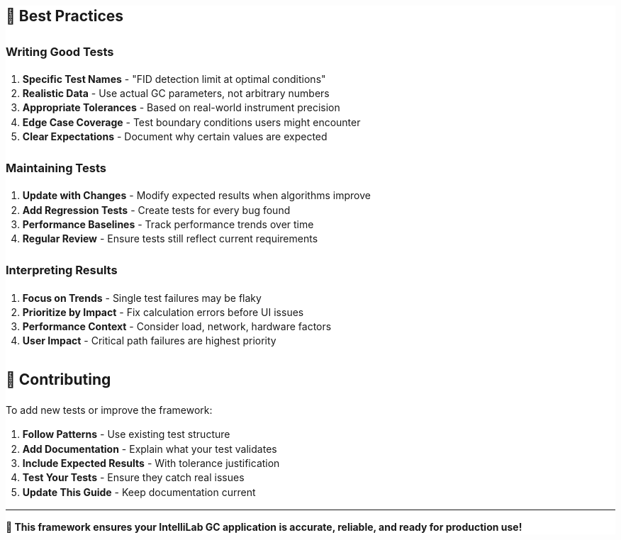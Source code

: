 ## **🎯 Best Practices**

### **Writing Good Tests**

1. **Specific Test Names** - "FID detection limit at optimal conditions"
2. **Realistic Data** - Use actual GC parameters, not arbitrary numbers
3. **Appropriate Tolerances** - Based on real-world instrument precision
4. **Edge Case Coverage** - Test boundary conditions users might encounter
5. **Clear Expectations** - Document why certain values are expected

### **Maintaining Tests**

1. **Update with Changes** - Modify expected results when algorithms improve
2. **Add Regression Tests** - Create tests for every bug found
3. **Performance Baselines** - Track performance trends over time
4. **Regular Review** - Ensure tests still reflect current requirements

### **Interpreting Results**

1. **Focus on Trends** - Single test failures may be flaky
2. **Prioritize by Impact** - Fix calculation errors before UI issues  
3. **Performance Context** - Consider load, network, hardware factors
4. **User Impact** - Critical path failures are highest priority

## **🤝 Contributing**

To add new tests or improve the framework:

1. **Follow Patterns** - Use existing test structure
2. **Add Documentation** - Explain what your test validates
3. **Include Expected Results** - With tolerance justification
4. **Test Your Tests** - Ensure they catch real issues
5. **Update This Guide** - Keep documentation current

---

**🔬 This framework ensures your IntelliLab GC application is accurate, reliable, and ready for production use!**
